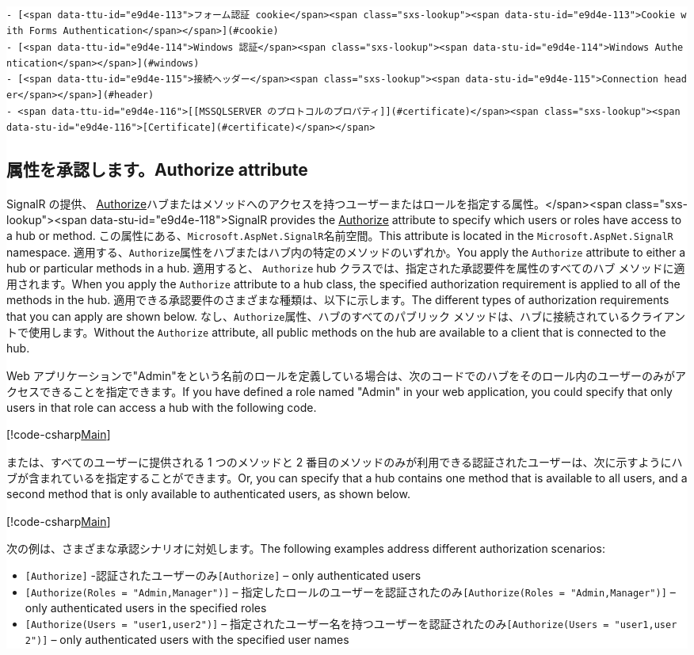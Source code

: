     - [<span data-ttu-id="e9d4e-113">フォーム認証 cookie</span><span class="sxs-lookup"><span data-stu-id="e9d4e-113">Cookie with Forms Authentication</span></span>](#cookie)
    - [<span data-ttu-id="e9d4e-114">Windows 認証</span><span class="sxs-lookup"><span data-stu-id="e9d4e-114">Windows Authentication</span></span>](#windows)
    - [<span data-ttu-id="e9d4e-115">接続ヘッダー</span><span class="sxs-lookup"><span data-stu-id="e9d4e-115">Connection header</span></span>](#header)
    - <span data-ttu-id="e9d4e-116">[[MSSQLSERVER のプロトコルのプロパティ]](#certificate)</span><span class="sxs-lookup"><span data-stu-id="e9d4e-116">[Certificate](#certificate)</span></span>

<a id="authorizeattribute"></a>

## <a name="authorize-attribute"></a><span data-ttu-id="e9d4e-117">属性を承認します。</span><span class="sxs-lookup"><span data-stu-id="e9d4e-117">Authorize attribute</span></span>

<span data-ttu-id="e9d4e-118">SignalR の提供、 [Authorize](https://msdn.microsoft.com/library/microsoft.aspnet.signalr.authorizeattribute(v=vs.111).aspx)ハブまたはメソッドへのアクセスを持つユーザーまたはロールを指定する属性。</span><span class="sxs-lookup"><span data-stu-id="e9d4e-118">SignalR provides the [Authorize](https://msdn.microsoft.com/library/microsoft.aspnet.signalr.authorizeattribute(v=vs.111).aspx) attribute to specify which users or roles have access to a hub or method.</span></span> <span data-ttu-id="e9d4e-119">この属性にある、`Microsoft.AspNet.SignalR`名前空間。</span><span class="sxs-lookup"><span data-stu-id="e9d4e-119">This attribute is located in the `Microsoft.AspNet.SignalR` namespace.</span></span> <span data-ttu-id="e9d4e-120">適用する、`Authorize`属性をハブまたはハブ内の特定のメソッドのいずれか。</span><span class="sxs-lookup"><span data-stu-id="e9d4e-120">You apply the `Authorize` attribute to either a hub or particular methods in a hub.</span></span> <span data-ttu-id="e9d4e-121">適用すると、 `Authorize` hub クラスでは、指定された承認要件を属性のすべてのハブ メソッドに適用されます。</span><span class="sxs-lookup"><span data-stu-id="e9d4e-121">When you apply the `Authorize` attribute to a hub class, the specified authorization requirement is applied to all of the methods in the hub.</span></span> <span data-ttu-id="e9d4e-122">適用できる承認要件のさまざまな種類は、以下に示します。</span><span class="sxs-lookup"><span data-stu-id="e9d4e-122">The different types of authorization requirements that you can apply are shown below.</span></span> <span data-ttu-id="e9d4e-123">なし、`Authorize`属性、ハブのすべてのパブリック メソッドは、ハブに接続されているクライアントで使用します。</span><span class="sxs-lookup"><span data-stu-id="e9d4e-123">Without the `Authorize` attribute, all public methods on the hub are available to a client that is connected to the hub.</span></span>

<span data-ttu-id="e9d4e-124">Web アプリケーションで"Admin"をという名前のロールを定義している場合は、次のコードでのハブをそのロール内のユーザーのみがアクセスできることを指定できます。</span><span class="sxs-lookup"><span data-stu-id="e9d4e-124">If you have defined a role named "Admin" in your web application, you could specify that only users in that role can access a hub with the following code.</span></span>

[!code-csharp[Main](hub-authorization/samples/sample1.cs)]

<span data-ttu-id="e9d4e-125">または、すべてのユーザーに提供される 1 つのメソッドと 2 番目のメソッドのみが利用できる認証されたユーザーは、次に示すようにハブが含まれているを指定することができます。</span><span class="sxs-lookup"><span data-stu-id="e9d4e-125">Or, you can specify that a hub contains one method that is available to all users, and a second method that is only available to authenticated users, as shown below.</span></span>

[!code-csharp[Main](hub-authorization/samples/sample2.cs)]

<span data-ttu-id="e9d4e-126">次の例は、さまざまな承認シナリオに対処します。</span><span class="sxs-lookup"><span data-stu-id="e9d4e-126">The following examples address different authorization scenarios:</span></span>

- <span data-ttu-id="e9d4e-127">`[Authorize]` -認証されたユーザーのみ</span><span class="sxs-lookup"><span data-stu-id="e9d4e-127">`[Authorize]` – only authenticated users</span></span>
- <span data-ttu-id="e9d4e-128">`[Authorize(Roles = "Admin,Manager")]` – 指定したロールのユーザーを認証されたのみ</span><span class="sxs-lookup"><span data-stu-id="e9d4e-128">`[Authorize(Roles = "Admin,Manager")]` – only authenticated users in the specified roles</span></span>
- <span data-ttu-id="e9d4e-129">`[Authorize(Users = "user1,user2")]` – 指定されたユーザー名を持つユーザーを認証されたのみ</span><span class="sxs-lookup"><span data-stu-id="e9d4e-129">`[Authorize(Users = "user1,user2")]` – only authenticated users with the specified user names</span></span>